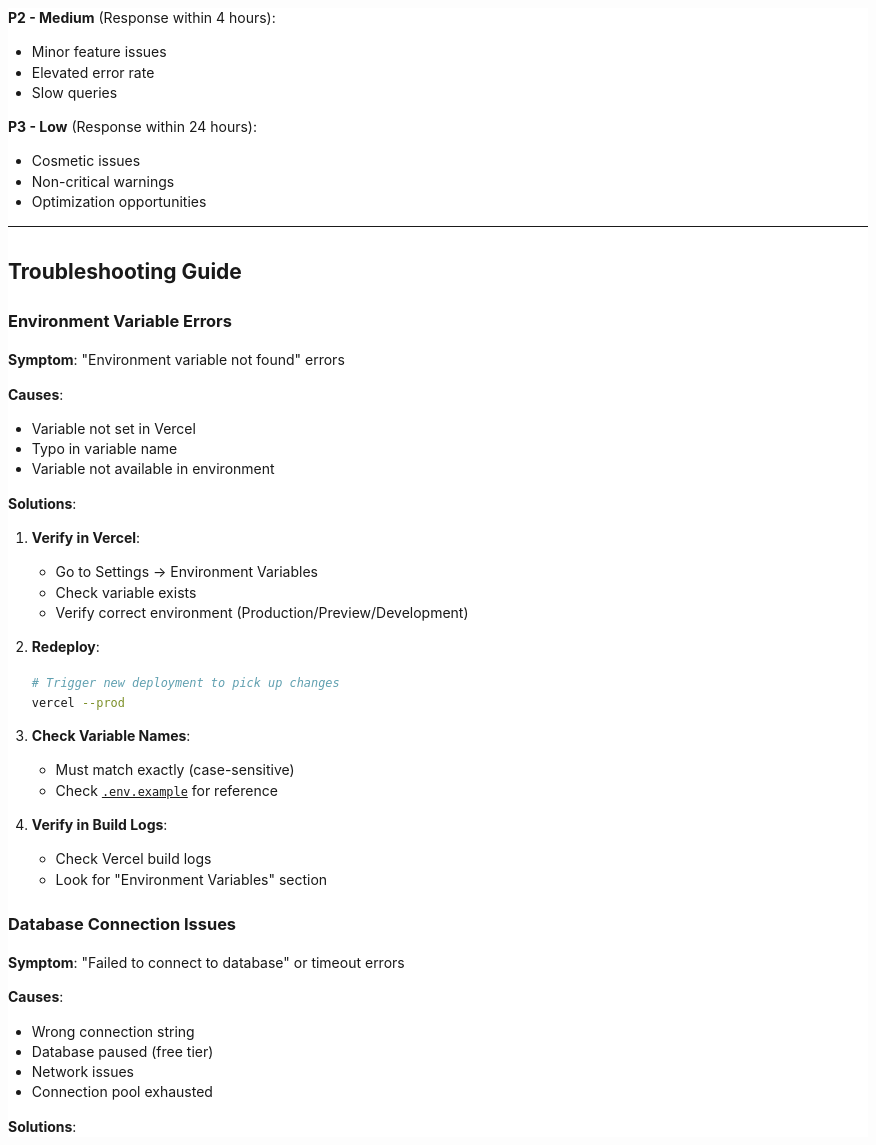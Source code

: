 **P2 - Medium** (Response within 4 hours):
- Minor feature issues
- Elevated error rate
- Slow queries

**P3 - Low** (Response within 24 hours):
- Cosmetic issues
- Non-critical warnings
- Optimization opportunities

---

## Troubleshooting Guide

### Environment Variable Errors

**Symptom**: "Environment variable not found" errors

**Causes**:
- Variable not set in Vercel
- Typo in variable name
- Variable not available in environment

**Solutions**:

1. **Verify in Vercel**:
   - Go to Settings → Environment Variables
   - Check variable exists
   - Verify correct environment (Production/Preview/Development)

2. **Redeploy**:
   ```bash
   # Trigger new deployment to pick up changes
   vercel --prod
   ```

3. **Check Variable Names**:
   - Must match exactly (case-sensitive)
   - Check [`.env.example`](.env.example) for reference

4. **Verify in Build Logs**:
   - Check Vercel build logs
   - Look for "Environment Variables" section

### Database Connection Issues

**Symptom**: "Failed to connect to database" or timeout errors

**Causes**:
- Wrong connection string
- Database paused (free tier)
- Network issues
- Connection pool exhausted

**Solutions**:
